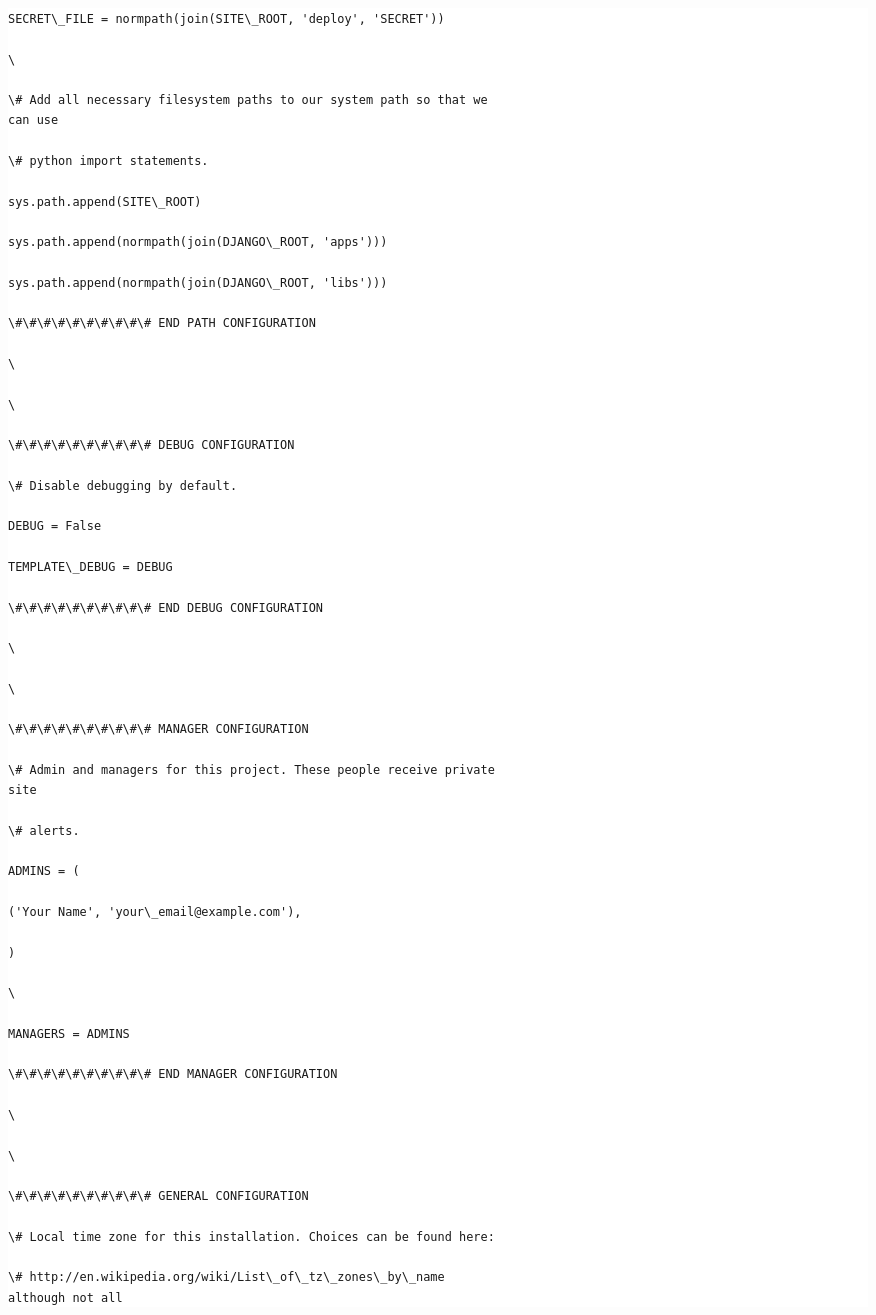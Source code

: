     SECRET\_FILE = normpath(join(SITE\_ROOT, 'deploy', 'SECRET'))

    \

    \# Add all necessary filesystem paths to our system path so that we
    can use

    \# python import statements.

    sys.path.append(SITE\_ROOT)

    sys.path.append(normpath(join(DJANGO\_ROOT, 'apps')))

    sys.path.append(normpath(join(DJANGO\_ROOT, 'libs')))

    \#\#\#\#\#\#\#\#\#\# END PATH CONFIGURATION

    \

    \

    \#\#\#\#\#\#\#\#\#\# DEBUG CONFIGURATION

    \# Disable debugging by default.

    DEBUG = False

    TEMPLATE\_DEBUG = DEBUG

    \#\#\#\#\#\#\#\#\#\# END DEBUG CONFIGURATION

    \

    \

    \#\#\#\#\#\#\#\#\#\# MANAGER CONFIGURATION

    \# Admin and managers for this project. These people receive private
    site

    \# alerts.

    ADMINS = (

    ('Your Name', 'your\_email@example.com'),

    )

    \

    MANAGERS = ADMINS

    \#\#\#\#\#\#\#\#\#\# END MANAGER CONFIGURATION

    \

    \

    \#\#\#\#\#\#\#\#\#\# GENERAL CONFIGURATION

    \# Local time zone for this installation. Choices can be found here:

    \# http://en.wikipedia.org/wiki/List\_of\_tz\_zones\_by\_name
    although not all
